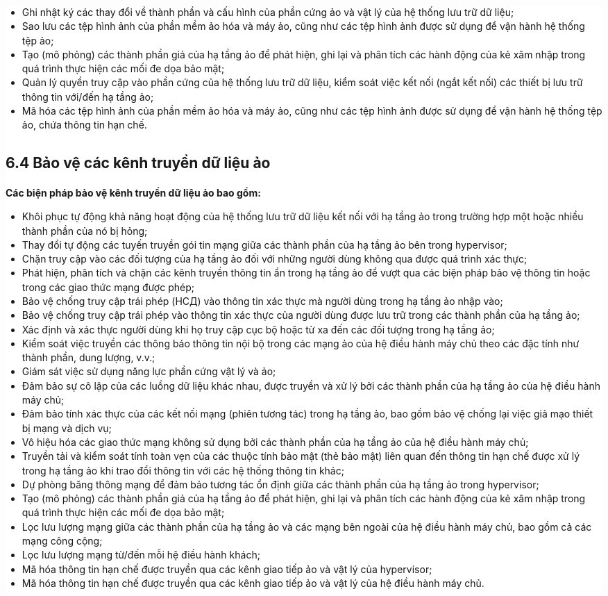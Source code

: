 - Ghi nhật ký các thay đổi về thành phần và cấu hình của phần cứng ảo và vật lý của hệ thống lưu trữ dữ liệu;
- Sao lưu các tệp hình ảnh của phần mềm ảo hóa và máy ảo, cũng như các tệp hình ảnh được sử dụng để vận hành hệ thống tệp ảo;
- Tạo (mô phỏng) các thành phần giả của hạ tầng ảo để phát hiện, ghi lại và phân tích các hành động của kẻ xâm nhập trong quá trình thực hiện các mối đe dọa bảo mật;
- Quản lý quyền truy cập vào phần cứng của hệ thống lưu trữ dữ liệu, kiểm soát việc kết nối (ngắt kết nối) các thiết bị lưu trữ thông tin với/đến hạ tầng ảo;
- Mã hóa các tệp hình ảnh của phần mềm ảo hóa và máy ảo, cũng như các tệp hình ảnh được sử dụng để vận hành hệ thống tệp ảo, chứa thông tin hạn chế.


## 6.4 Bảo vệ các kênh truyền dữ liệu ảo

**Các biện pháp bảo vệ kênh truyền dữ liệu ảo bao gồm:**

- Khôi phục tự động khả năng hoạt động của hệ thống lưu trữ dữ liệu kết nối với hạ tầng ảo trong trường hợp một hoặc nhiều thành phần của nó bị hỏng;
- Thay đổi tự động các tuyến truyền gói tin mạng giữa các thành phần của hạ tầng ảo bên trong hypervisor;
- Chặn truy cập vào các đối tượng của hạ tầng ảo đối với những người dùng không qua được quá trình xác thực;
- Phát hiện, phân tích và chặn các kênh truyền thông tin ẩn trong hạ tầng ảo để vượt qua các biện pháp bảo vệ thông tin hoặc trong các giao thức mạng được phép;
- Bảo vệ chống truy cập trái phép (НСД) vào thông tin xác thực mà người dùng trong hạ tầng ảo nhập vào;
- Bảo vệ chống truy cập trái phép vào thông tin xác thực của người dùng được lưu trữ trong các thành phần của hạ tầng ảo;
- Xác định và xác thực người dùng khi họ truy cập cục bộ hoặc từ xa đến các đối tượng trong hạ tầng ảo;
- Kiểm soát việc truyền các thông báo thông tin nội bộ trong các mạng ảo của hệ điều hành máy chủ theo các đặc tính như thành phần, dung lượng, v.v.;
- Giám sát việc sử dụng năng lực phần cứng vật lý và ảo;
- Đảm bảo sự cô lập của các luồng dữ liệu khác nhau, được truyền và xử lý bởi các thành phần của hạ tầng ảo của hệ điều hành máy chủ;
- Đảm bảo tính xác thực của các kết nối mạng (phiên tương tác) trong hạ tầng ảo, bao gồm bảo vệ chống lại việc giả mạo thiết bị mạng và dịch vụ;
- Vô hiệu hóa các giao thức mạng không sử dụng bởi các thành phần của hạ tầng ảo của hệ điều hành máy chủ;
- Truyền tải và kiểm soát tính toàn vẹn của các thuộc tính bảo mật (thẻ bảo mật) liên quan đến thông tin hạn chế được xử lý trong hạ tầng ảo khi trao đổi thông tin với các hệ thống thông tin khác;
- Dự phòng băng thông mạng để đảm bảo tương tác ổn định giữa các thành phần của hạ tầng ảo trong hypervisor;
- Tạo (mô phỏng) các thành phần giả của hạ tầng ảo để phát hiện, ghi lại và phân tích các hành động của kẻ xâm nhập trong quá trình thực hiện các mối đe dọa bảo mật;
- Lọc lưu lượng mạng giữa các thành phần của hạ tầng ảo và các mạng bên ngoài của hệ điều hành máy chủ, bao gồm cả các mạng công cộng;
- Lọc lưu lượng mạng từ/đến mỗi hệ điều hành khách;
- Mã hóa thông tin hạn chế được truyền qua các kênh giao tiếp ảo và vật lý của hypervisor;
- Mã hóa thông tin hạn chế được truyền qua các kênh giao tiếp ảo và vật lý của hệ điều hành máy chủ.
